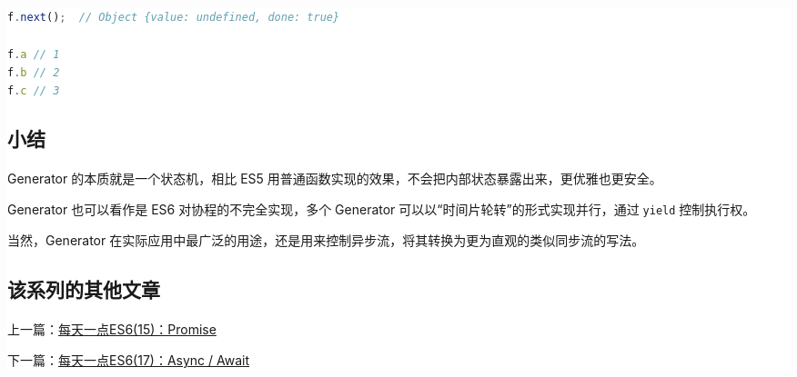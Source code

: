 ```js
f.next();  // Object {value: undefined, done: true}

f.a // 1
f.b // 2
f.c // 3
```

## 小结

Generator 的本质就是一个状态机，相比 ES5 用普通函数实现的效果，不会把内部状态暴露出来，更优雅也更安全。

Generator 也可以看作是 ES6 对协程的不完全实现，多个 Generator 可以以“时间片轮转”的形式实现并行，通过 `yield` 控制执行权。

当然，Generator 在实际应用中最广泛的用途，还是用来控制异步流，将其转换为更为直观的类似同步流的写法。

## 该系列的其他文章

上一篇：[每天一点ES6(15)：Promise](/blog/2018/03/04/es6-daily-15-promise)

下一篇：[每天一点ES6(17)：Async / Await](/blog/2018/10/06/es6-daily-17-async-await)